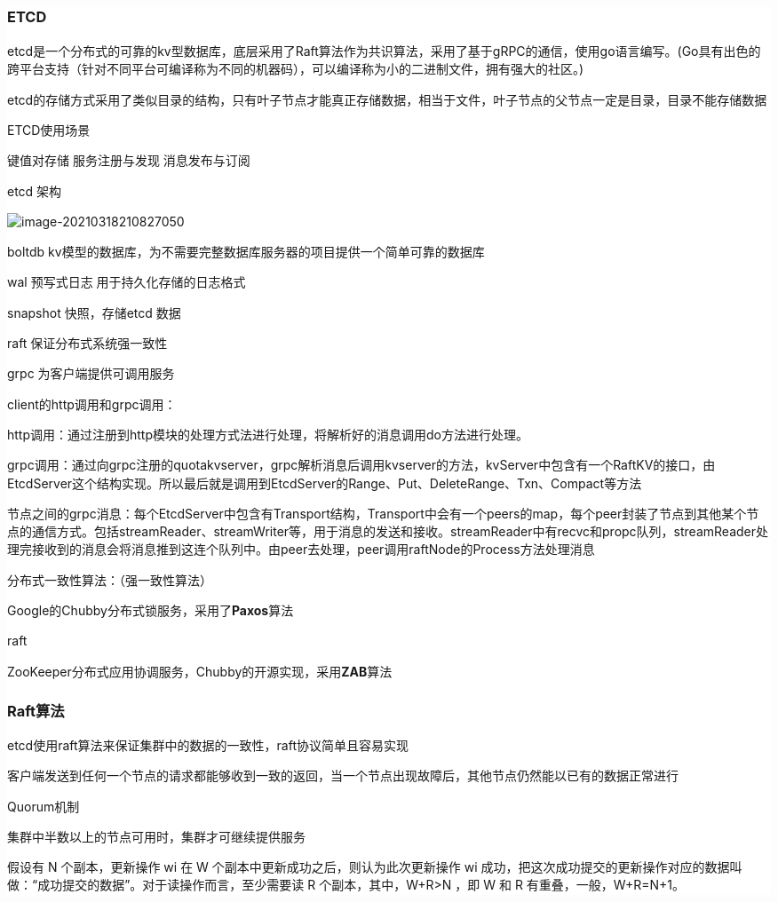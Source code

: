### ETCD

etcd是一个分布式的可靠的kv型数据库，底层采用了Raft算法作为共识算法，采用了基于gRPC的通信，使用go语言编写。(Go具有出色的跨平台支持（针对不同平台可编译称为不同的机器码），可以编译称为小的二进制文件，拥有强大的社区。)

etcd的存储方式采用了类似目录的结构，只有叶子节点才能真正存储数据，相当于文件，叶子节点的父节点一定是目录，目录不能存储数据

ETCD使用场景

键值对存储 服务注册与发现 消息发布与订阅



etcd 架构

![image-20210318210827050](C:\Users\wwwwwwl\AppData\Roaming\Typora\typora-user-images\image-20210318210827050.png)

boltdb kv模型的数据库，为不需要完整数据库服务器的项目提供一个简单可靠的数据库

wal  预写式日志 用于持久化存储的日志格式

snapshot 快照，存储etcd 数据

raft 保证分布式系统强一致性

grpc  为客户端提供可调用服务



client的http调用和grpc调用：

http调用：通过注册到http模块的处理方式法进行处理，将解析好的消息调用do方法进行处理。

grpc调用：通过向grpc注册的quotakvserver，grpc解析消息后调用kvserver的方法，kvServer中包含有一个RaftKV的接口，由EtcdServer这个结构实现。所以最后就是调用到EtcdServer的Range、Put、DeleteRange、Txn、Compact等方法



节点之间的grpc消息：每个EtcdServer中包含有Transport结构，Transport中会有一个peers的map，每个peer封装了节点到其他某个节点的通信方式。包括streamReader、streamWriter等，用于消息的发送和接收。streamReader中有recvc和propc队列，streamReader处理完接收到的消息会将消息推到这连个队列中。由peer去处理，peer调用raftNode的Process方法处理消息



分布式一致性算法：（强一致性算法）

Google的Chubby分布式锁服务，采用了**Paxos**算法

raft

ZooKeeper分布式应用协调服务，Chubby的开源实现，采用**ZAB**算法

### Raft算法 

etcd使用raft算法来保证集群中的数据的一致性，raft协议简单且容易实现

客户端发送到任何一个节点的请求都能够收到一致的返回，当一个节点出现故障后，其他节点仍然能以已有的数据正常进行

Quorum机制

集群中半数以上的节点可用时，集群才可继续提供服务

假设有 N 个副本，更新操作 wi 在 W 个副本中更新成功之后，则认为此次更新操作 wi 成功，把这次成功提交的更新操作对应的数据叫做：“成功提交的数据”。对于读操作而言，至少需要读 R 个副本，其中，W+R>N ，即 W 和 R 有重叠，一般，W+R=N+1。

